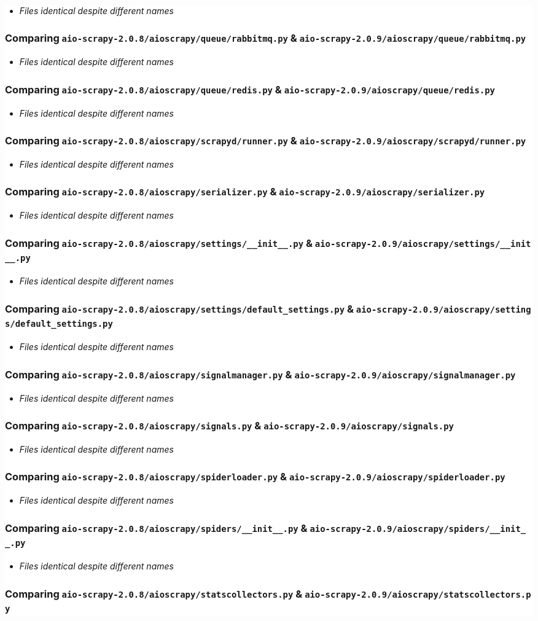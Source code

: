  * *Files identical despite different names*

### Comparing `aio-scrapy-2.0.8/aioscrapy/queue/rabbitmq.py` & `aio-scrapy-2.0.9/aioscrapy/queue/rabbitmq.py`

 * *Files identical despite different names*

### Comparing `aio-scrapy-2.0.8/aioscrapy/queue/redis.py` & `aio-scrapy-2.0.9/aioscrapy/queue/redis.py`

 * *Files identical despite different names*

### Comparing `aio-scrapy-2.0.8/aioscrapy/scrapyd/runner.py` & `aio-scrapy-2.0.9/aioscrapy/scrapyd/runner.py`

 * *Files identical despite different names*

### Comparing `aio-scrapy-2.0.8/aioscrapy/serializer.py` & `aio-scrapy-2.0.9/aioscrapy/serializer.py`

 * *Files identical despite different names*

### Comparing `aio-scrapy-2.0.8/aioscrapy/settings/__init__.py` & `aio-scrapy-2.0.9/aioscrapy/settings/__init__.py`

 * *Files identical despite different names*

### Comparing `aio-scrapy-2.0.8/aioscrapy/settings/default_settings.py` & `aio-scrapy-2.0.9/aioscrapy/settings/default_settings.py`

 * *Files identical despite different names*

### Comparing `aio-scrapy-2.0.8/aioscrapy/signalmanager.py` & `aio-scrapy-2.0.9/aioscrapy/signalmanager.py`

 * *Files identical despite different names*

### Comparing `aio-scrapy-2.0.8/aioscrapy/signals.py` & `aio-scrapy-2.0.9/aioscrapy/signals.py`

 * *Files identical despite different names*

### Comparing `aio-scrapy-2.0.8/aioscrapy/spiderloader.py` & `aio-scrapy-2.0.9/aioscrapy/spiderloader.py`

 * *Files identical despite different names*

### Comparing `aio-scrapy-2.0.8/aioscrapy/spiders/__init__.py` & `aio-scrapy-2.0.9/aioscrapy/spiders/__init__.py`

 * *Files identical despite different names*

### Comparing `aio-scrapy-2.0.8/aioscrapy/statscollectors.py` & `aio-scrapy-2.0.9/aioscrapy/statscollectors.py`
